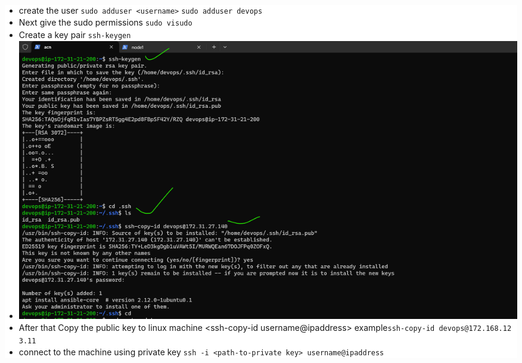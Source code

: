 * create the user ``sudo adduser <username>`` ``sudo adduser devops``
* Next give the sudo permissions ``sudo visudo``
* Create a key pair ``ssh-keygen``
* ![preview](../ansibleimages/ans4.png)
* After that Copy the public key to linux machine <ssh-copy-id username@ipaddress> example``ssh-copy-id devops@172.168.123.11``
* connect to the machine using private key ``ssh -i <path-to-private key> username@ipaddress``